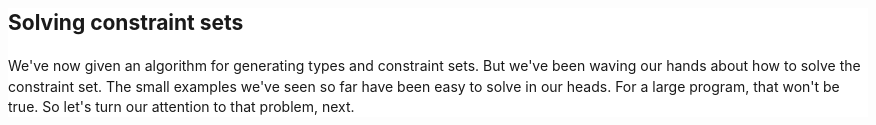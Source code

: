 ## Solving constraint sets

We've now given an algorithm for generating types and constraint sets. But we've
been waving our hands about how to solve the constraint set. The small examples
we've seen so far have been easy to solve in our heads. For a large program,
that won't be true. So let's turn our attention to that problem, next.
